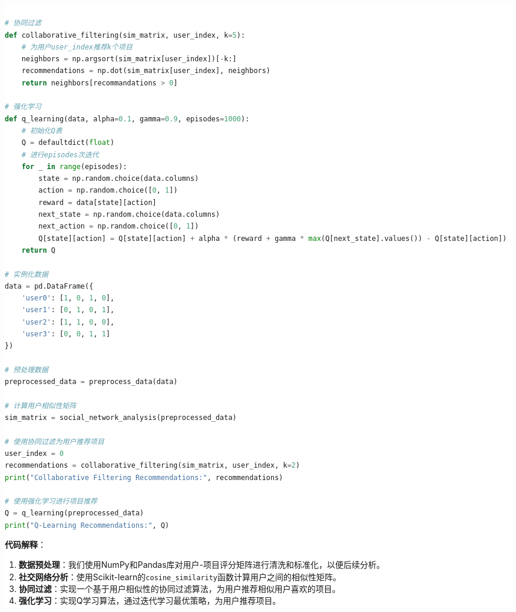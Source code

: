 ```python

# 协同过滤
def collaborative_filtering(sim_matrix, user_index, k=5):
    # 为用户user_index推荐k个项目
    neighbors = np.argsort(sim_matrix[user_index])[-k:]
    recommendations = np.dot(sim_matrix[user_index], neighbors)
    return neighbors[recommandations > 0]

# 强化学习
def q_learning(data, alpha=0.1, gamma=0.9, episodes=1000):
    # 初始化Q表
    Q = defaultdict(float)
    # 进行episodes次迭代
    for _ in range(episodes):
        state = np.random.choice(data.columns)
        action = np.random.choice([0, 1])
        reward = data[state][action]
        next_state = np.random.choice(data.columns)
        next_action = np.random.choice([0, 1])
        Q[state][action] = Q[state][action] + alpha * (reward + gamma * max(Q[next_state].values()) - Q[state][action])
    return Q

# 实例化数据
data = pd.DataFrame({
    'user0': [1, 0, 1, 0],
    'user1': [0, 1, 0, 1],
    'user2': [1, 1, 0, 0],
    'user3': [0, 0, 1, 1]
})

# 预处理数据
preprocessed_data = preprocess_data(data)

# 计算用户相似性矩阵
sim_matrix = social_network_analysis(preprocessed_data)

# 使用协同过滤为用户推荐项目
user_index = 0
recommendations = collaborative_filtering(sim_matrix, user_index, k=2)
print("Collaborative Filtering Recommendations:", recommendations)

# 使用强化学习进行项目推荐
Q = q_learning(preprocessed_data)
print("Q-Learning Recommendations:", Q)
```

**代码解释**：

1. **数据预处理**：我们使用NumPy和Pandas库对用户-项目评分矩阵进行清洗和标准化，以便后续分析。
2. **社交网络分析**：使用Scikit-learn的`cosine_similarity`函数计算用户之间的相似性矩阵。
3. **协同过滤**：实现一个基于用户相似性的协同过滤算法，为用户推荐相似用户喜欢的项目。
4. **强化学习**：实现Q学习算法，通过迭代学习最优策略，为用户推荐项目。
